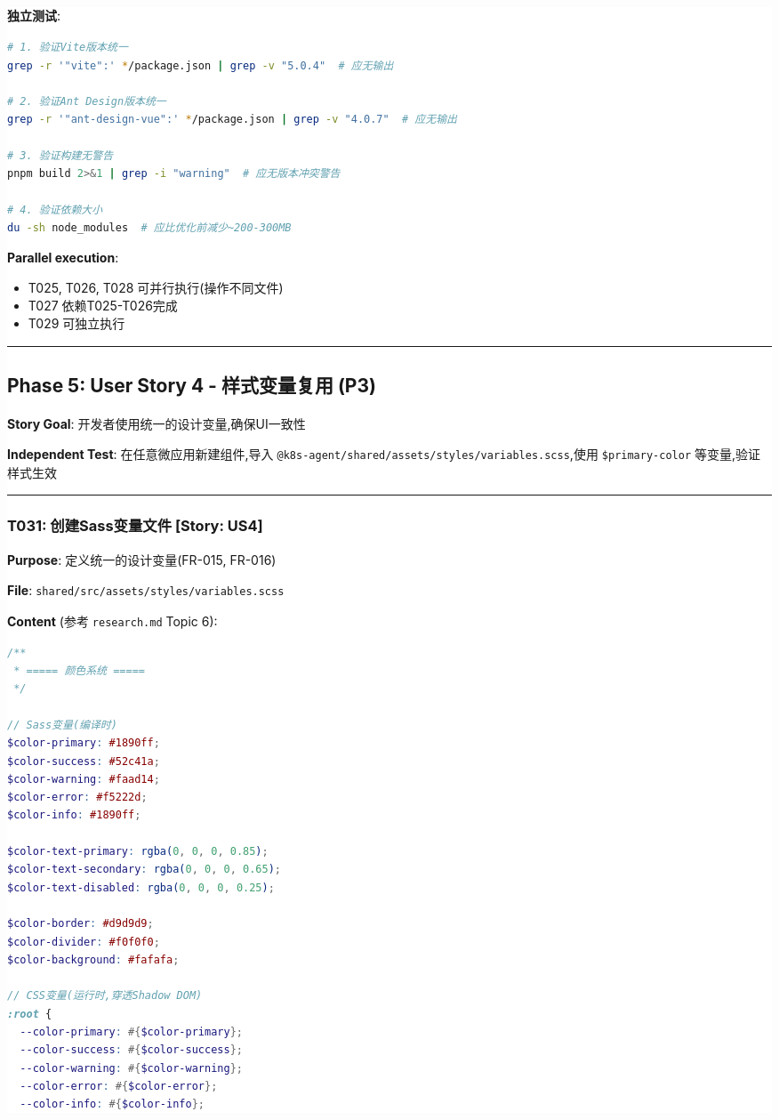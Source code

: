**独立测试**:
```bash
# 1. 验证Vite版本统一
grep -r '"vite":' */package.json | grep -v "5.0.4"  # 应无输出

# 2. 验证Ant Design版本统一
grep -r '"ant-design-vue":' */package.json | grep -v "4.0.7"  # 应无输出

# 3. 验证构建无警告
pnpm build 2>&1 | grep -i "warning"  # 应无版本冲突警告

# 4. 验证依赖大小
du -sh node_modules  # 应比优化前减少~200-300MB
```

**Parallel execution**:
- T025, T026, T028 可并行执行(操作不同文件)
- T027 依赖T025-T026完成
- T029 可独立执行

---

## Phase 5: User Story 4 - 样式变量复用 (P3)

**Story Goal**: 开发者使用统一的设计变量,确保UI一致性

**Independent Test**: 在任意微应用新建组件,导入 `@k8s-agent/shared/assets/styles/variables.scss`,使用 `$primary-color` 等变量,验证样式生效

---

### T031: 创建Sass变量文件 [Story: US4]

**Purpose**: 定义统一的设计变量(FR-015, FR-016)

**File**: `shared/src/assets/styles/variables.scss`

**Content** (参考 `research.md` Topic 6):
```scss
/**
 * ===== 颜色系统 =====
 */

// Sass变量(编译时)
$color-primary: #1890ff;
$color-success: #52c41a;
$color-warning: #faad14;
$color-error: #f5222d;
$color-info: #1890ff;

$color-text-primary: rgba(0, 0, 0, 0.85);
$color-text-secondary: rgba(0, 0, 0, 0.65);
$color-text-disabled: rgba(0, 0, 0, 0.25);

$color-border: #d9d9d9;
$color-divider: #f0f0f0;
$color-background: #fafafa;

// CSS变量(运行时,穿透Shadow DOM)
:root {
  --color-primary: #{$color-primary};
  --color-success: #{$color-success};
  --color-warning: #{$color-warning};
  --color-error: #{$color-error};
  --color-info: #{$color-info};

```